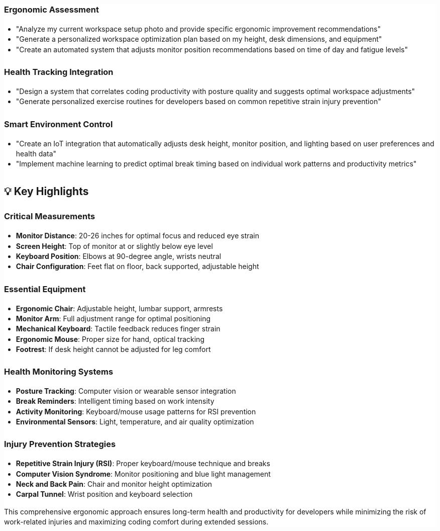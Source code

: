 ### Ergonomic Assessment
- "Analyze my current workspace setup photo and provide specific ergonomic improvement recommendations"
- "Generate a personalized workspace optimization plan based on my height, desk dimensions, and equipment"
- "Create an automated system that adjusts monitor position recommendations based on time of day and fatigue levels"

### Health Tracking Integration
- "Design a system that correlates coding productivity with posture quality and suggests optimal workspace adjustments"
- "Generate personalized exercise routines for developers based on common repetitive strain injury prevention"

### Smart Environment Control
- "Create an IoT integration that automatically adjusts desk height, monitor position, and lighting based on user preferences and health data"
- "Implement machine learning to predict optimal break timing based on individual work patterns and productivity metrics"

## 💡 Key Highlights

### Critical Measurements
- **Monitor Distance**: 20-26 inches for optimal focus and reduced eye strain
- **Screen Height**: Top of monitor at or slightly below eye level
- **Keyboard Position**: Elbows at 90-degree angle, wrists neutral
- **Chair Configuration**: Feet flat on floor, back supported, adjustable height

### Essential Equipment
- **Ergonomic Chair**: Adjustable height, lumbar support, armrests
- **Monitor Arm**: Full adjustment range for optimal positioning
- **Mechanical Keyboard**: Tactile feedback reduces finger strain
- **Ergonomic Mouse**: Proper size for hand, optical tracking
- **Footrest**: If desk height cannot be adjusted for leg comfort

### Health Monitoring Systems
- **Posture Tracking**: Computer vision or wearable sensor integration
- **Break Reminders**: Intelligent timing based on work intensity
- **Activity Monitoring**: Keyboard/mouse usage patterns for RSI prevention
- **Environmental Sensors**: Light, temperature, and air quality optimization

### Injury Prevention Strategies
- **Repetitive Strain Injury (RSI)**: Proper keyboard/mouse technique and breaks
- **Computer Vision Syndrome**: Monitor positioning and blue light management
- **Neck and Back Pain**: Chair and monitor height optimization
- **Carpal Tunnel**: Wrist position and keyboard selection

This comprehensive ergonomic approach ensures long-term health and productivity for developers while minimizing the risk of work-related injuries and maximizing coding comfort during extended sessions.